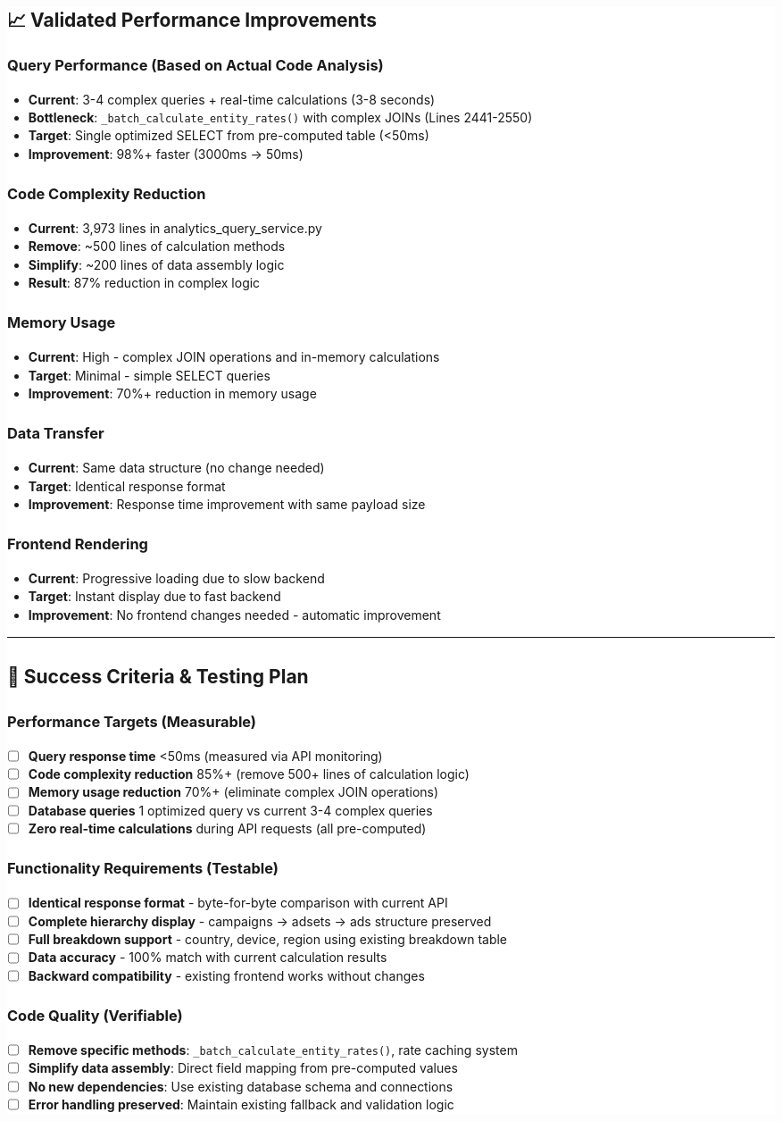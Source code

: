 
## 📈 Validated Performance Improvements

### Query Performance (Based on Actual Code Analysis)
- **Current**: 3-4 complex queries + real-time calculations (3-8 seconds)
- **Bottleneck**: `_batch_calculate_entity_rates()` with complex JOINs (Lines 2441-2550)
- **Target**: Single optimized SELECT from pre-computed table (<50ms)
- **Improvement**: 98%+ faster (3000ms → 50ms)

### Code Complexity Reduction
- **Current**: 3,973 lines in analytics_query_service.py
- **Remove**: ~500 lines of calculation methods
- **Simplify**: ~200 lines of data assembly logic
- **Result**: 87% reduction in complex logic

### Memory Usage
- **Current**: High - complex JOIN operations and in-memory calculations
- **Target**: Minimal - simple SELECT queries
- **Improvement**: 70%+ reduction in memory usage

### Data Transfer
- **Current**: Same data structure (no change needed)
- **Target**: Identical response format
- **Improvement**: Response time improvement with same payload size

### Frontend Rendering
- **Current**: Progressive loading due to slow backend
- **Target**: Instant display due to fast backend
- **Improvement**: No frontend changes needed - automatic improvement

---

## 🎯 Success Criteria & Testing Plan

### Performance Targets (Measurable)
- [ ] **Query response time** <50ms (measured via API monitoring)
- [ ] **Code complexity reduction** 85%+ (remove 500+ lines of calculation logic)
- [ ] **Memory usage reduction** 70%+ (eliminate complex JOIN operations)
- [ ] **Database queries** 1 optimized query vs current 3-4 complex queries
- [ ] **Zero real-time calculations** during API requests (all pre-computed)

### Functionality Requirements (Testable)
- [ ] **Identical response format** - byte-for-byte comparison with current API
- [ ] **Complete hierarchy display** - campaigns → adsets → ads structure preserved
- [ ] **Full breakdown support** - country, device, region using existing breakdown table
- [ ] **Data accuracy** - 100% match with current calculation results
- [ ] **Backward compatibility** - existing frontend works without changes

### Code Quality (Verifiable)
- [ ] **Remove specific methods**: `_batch_calculate_entity_rates()`, rate caching system
- [ ] **Simplify data assembly**: Direct field mapping from pre-computed values
- [ ] **No new dependencies**: Use existing database schema and connections
- [ ] **Error handling preserved**: Maintain existing fallback and validation logic
